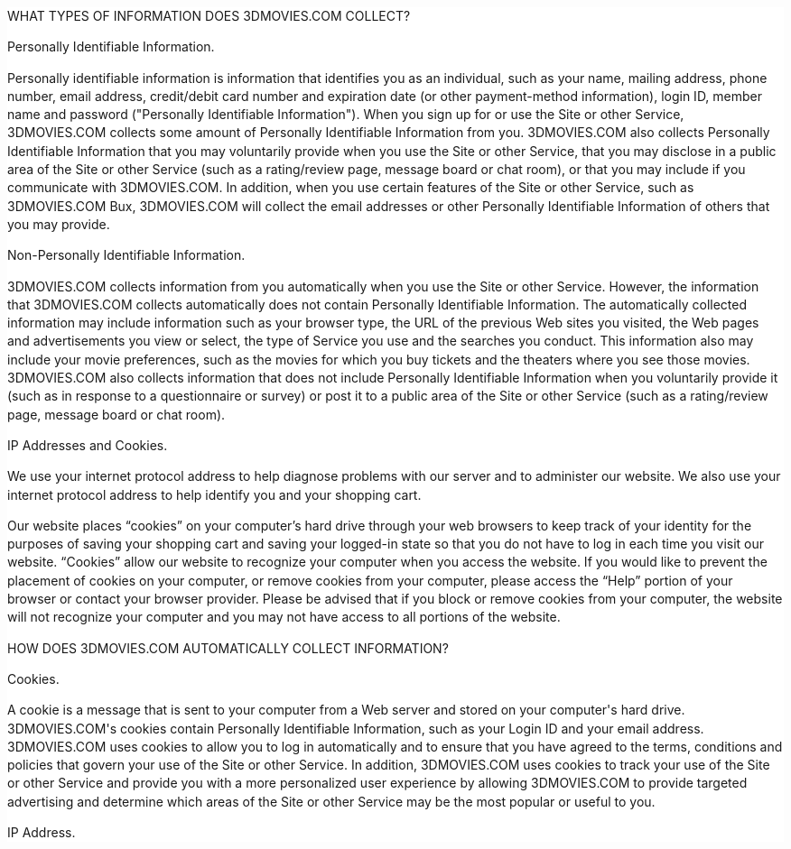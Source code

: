 WHAT TYPES OF INFORMATION DOES 3DMOVIES.COM COLLECT?

Personally Identifiable Information.

Personally identifiable information is information that identifies you as an individual, such as your name, mailing address, phone number, email address, credit/debit card number and expiration date (or other payment-method information), login ID, member name and password ("Personally Identifiable Information"). When you sign up for or use the Site or other Service, 3DMOVIES.COM collects some amount of Personally Identifiable Information from you. 3DMOVIES.COM also collects Personally Identifiable Information that you may voluntarily provide when you use the Site or other Service, that you may disclose in a public area of the Site or other Service (such as a rating/review page, message board or chat room), or that you may include if you communicate with 3DMOVIES.COM. In addition, when you use certain features of the Site or other Service, such as 3DMOVIES.COM Bux, 3DMOVIES.COM will collect the email addresses or other Personally Identifiable Information of others that you may provide.

Non-Personally Identifiable Information.

3DMOVIES.COM collects information from you automatically when you use the Site or other Service. However, the information that 3DMOVIES.COM collects automatically does not contain Personally Identifiable Information. The automatically collected information may include information such as your browser type, the URL of the previous Web sites you visited, the Web pages and advertisements you view or select, the type of Service you use and the searches you conduct. This information also may include your movie preferences, such as the movies for which you buy tickets and the theaters where you see those movies. 3DMOVIES.COM also collects information that does not include Personally Identifiable Information when you voluntarily provide it (such as in response to a questionnaire or survey) or post it to a public area of the Site or other Service (such as a rating/review page, message board or chat room).

IP Addresses and Cookies.

We use your internet protocol address to help diagnose problems with our server and to administer our website. We also use your internet protocol address to help identify you and your shopping cart.

Our website places “cookies” on your computer’s hard drive through your web browsers to keep track of your identity for the purposes of saving your shopping cart and saving your logged-in state so that you do not have to log in each time you visit our website. “Cookies” allow our website to recognize your computer when you access the website. If you would like to prevent the placement of cookies on your computer, or remove cookies from your computer, please access the “Help” portion of your browser or contact your browser provider. Please be advised that if you block or remove cookies from your computer, the website will not recognize your computer and you may not have access to all portions of the website.

HOW DOES 3DMOVIES.COM AUTOMATICALLY COLLECT INFORMATION?

Cookies.

A cookie is a message that is sent to your computer from a Web server and stored on your computer's hard drive. 3DMOVIES.COM's cookies contain Personally Identifiable Information, such as your Login ID and your email address. 3DMOVIES.COM uses cookies to allow you to log in automatically and to ensure that you have agreed to the terms, conditions and policies that govern your use of the Site or other Service. In addition, 3DMOVIES.COM uses cookies to track your use of the Site or other Service and provide you with a more personalized user experience by allowing 3DMOVIES.COM to provide targeted advertising and determine which areas of the Site or other Service may be the most popular or useful to you.

IP Address.
